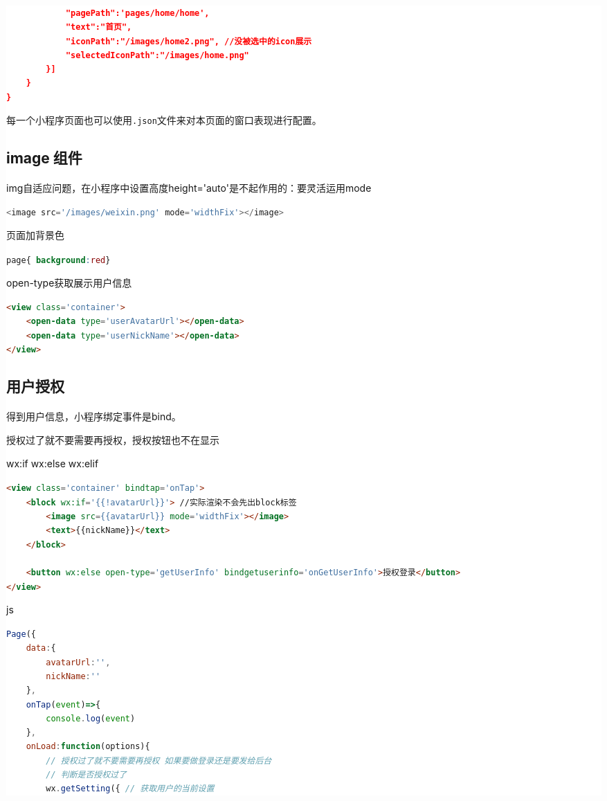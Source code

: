 ```json
            "pagePath":'pages/home/home',
            "text":"首页",
            "iconPath":"/images/home2.png", //没被选中的icon展示
            "selectedIconPath":"/images/home.png"
        }]
    }
}
```

每一个小程序页面也可以使用`.json`文件来对本页面的窗口表现进行配置。



## image 组件

img自适应问题，在小程序中设置高度height='auto'是不起作用的：要灵活运用mode

```javascript
<image src='/images/weixin.png' mode='widthFix'></image>
```

页面加背景色

```css
page{ background:red}
```

open-type获取展示用户信息

```html
<view class='container'>
    <open-data type='userAvatarUrl'></open-data>
    <open-data type='userNickName'></open-data>
</view>
```

## 用户授权

得到用户信息，小程序绑定事件是bind。

授权过了就不要需要再授权，授权按钮也不在显示

wx:if wx:else wx:elif

```html
<view class='container' bindtap='onTap'>
    <block wx:if='{{!avatarUrl}}'> //实际渲染不会先出block标签
        <image src={{avatarUrl}} mode='widthFix'></image>
        <text>{{nickName}}</text>
    </block>

	<button wx:else open-type='getUserInfo' bindgetuserinfo='onGetUserInfo'>授权登录</button>
</view>
```

js

```javascript
Page({
    data:{
		avatarUrl:'',
        nickName:''
    },
    onTap(event)=>{
    	console.log(event)
	},
    onLoad:function(options){
        // 授权过了就不要需要再授权 如果要做登录还是要发给后台
        // 判断是否授权过了
        wx.getSetting({ // 获取用户的当前设置
```